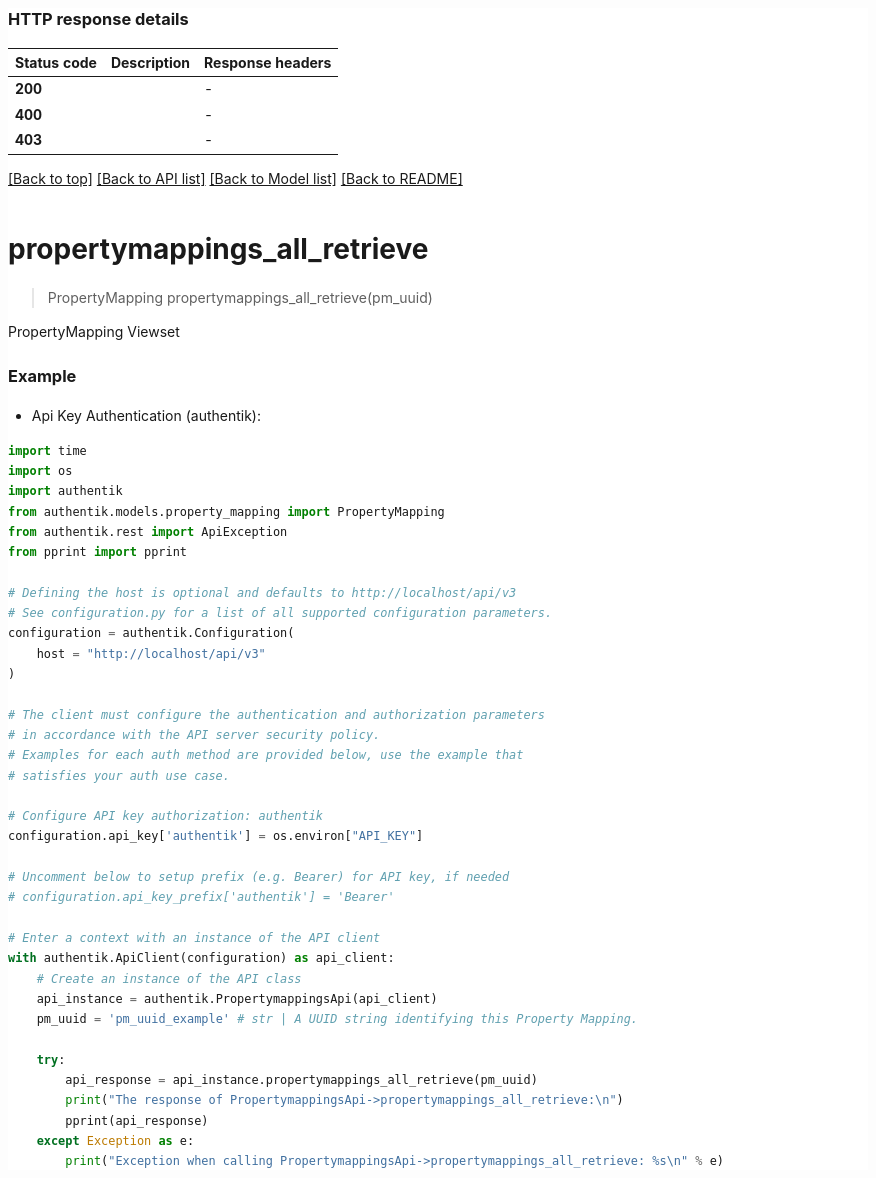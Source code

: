 ### HTTP response details
| Status code | Description | Response headers |
|-------------|-------------|------------------|
**200** |  |  -  |
**400** |  |  -  |
**403** |  |  -  |

[[Back to top]](#) [[Back to API list]](../README.md#documentation-for-api-endpoints) [[Back to Model list]](../README.md#documentation-for-models) [[Back to README]](../README.md)

# **propertymappings_all_retrieve**
> PropertyMapping propertymappings_all_retrieve(pm_uuid)



PropertyMapping Viewset

### Example

* Api Key Authentication (authentik):
```python
import time
import os
import authentik
from authentik.models.property_mapping import PropertyMapping
from authentik.rest import ApiException
from pprint import pprint

# Defining the host is optional and defaults to http://localhost/api/v3
# See configuration.py for a list of all supported configuration parameters.
configuration = authentik.Configuration(
    host = "http://localhost/api/v3"
)

# The client must configure the authentication and authorization parameters
# in accordance with the API server security policy.
# Examples for each auth method are provided below, use the example that
# satisfies your auth use case.

# Configure API key authorization: authentik
configuration.api_key['authentik'] = os.environ["API_KEY"]

# Uncomment below to setup prefix (e.g. Bearer) for API key, if needed
# configuration.api_key_prefix['authentik'] = 'Bearer'

# Enter a context with an instance of the API client
with authentik.ApiClient(configuration) as api_client:
    # Create an instance of the API class
    api_instance = authentik.PropertymappingsApi(api_client)
    pm_uuid = 'pm_uuid_example' # str | A UUID string identifying this Property Mapping.

    try:
        api_response = api_instance.propertymappings_all_retrieve(pm_uuid)
        print("The response of PropertymappingsApi->propertymappings_all_retrieve:\n")
        pprint(api_response)
    except Exception as e:
        print("Exception when calling PropertymappingsApi->propertymappings_all_retrieve: %s\n" % e)
```
